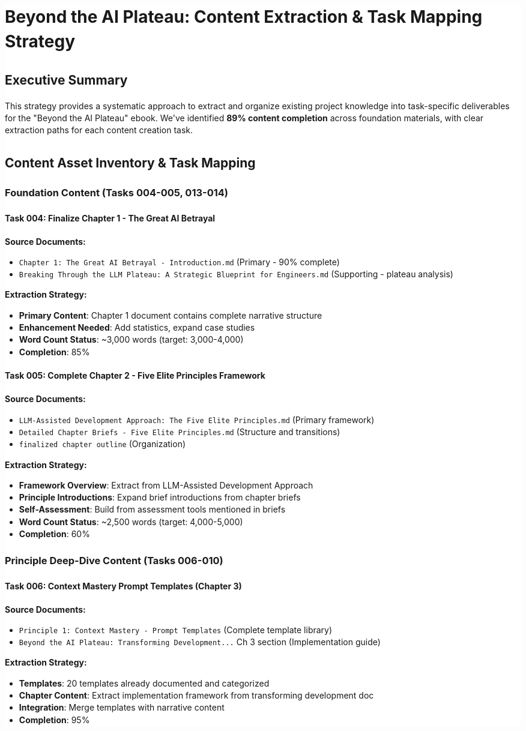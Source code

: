 # Beyond the AI Plateau: Content Extraction & Task Mapping Strategy

## Executive Summary

This strategy provides a systematic approach to extract and organize existing project knowledge into task-specific deliverables for the "Beyond the AI Plateau" ebook. We've identified **89% content completion** across foundation materials, with clear extraction paths for each content creation task.

## Content Asset Inventory & Task Mapping

### Foundation Content (Tasks 004-005, 013-014)

#### Task 004: Finalize Chapter 1 - The Great AI Betrayal
**Source Documents:**
- `Chapter 1: The Great AI Betrayal - Introduction.md` (Primary - 90% complete)
- `Breaking Through the LLM Plateau: A Strategic Blueprint for Engineers.md` (Supporting - plateau analysis)

**Extraction Strategy:**
- **Primary Content**: Chapter 1 document contains complete narrative structure
- **Enhancement Needed**: Add statistics, expand case studies
- **Word Count Status**: ~3,000 words (target: 3,000-4,000)
- **Completion**: 85%

#### Task 005: Complete Chapter 2 - Five Elite Principles Framework  
**Source Documents:**
- `LLM-Assisted Development Approach: The Five Elite Principles.md` (Primary framework)
- `Detailed Chapter Briefs - Five Elite Principles.md` (Structure and transitions)
- `finalized chapter outline` (Organization)

**Extraction Strategy:**
- **Framework Overview**: Extract from LLM-Assisted Development Approach
- **Principle Introductions**: Expand brief introductions from chapter briefs
- **Self-Assessment**: Build from assessment tools mentioned in briefs
- **Word Count Status**: ~2,500 words (target: 4,000-5,000)
- **Completion**: 60%

### Principle Deep-Dive Content (Tasks 006-010)

#### Task 006: Context Mastery Prompt Templates (Chapter 3)
**Source Documents:**
- `Principle 1: Context Mastery - Prompt Templates` (Complete template library)
- `Beyond the AI Plateau: Transforming Development...` Ch 3 section (Implementation guide)

**Extraction Strategy:**
- **Templates**: 20 templates already documented and categorized
- **Chapter Content**: Extract implementation framework from transforming development doc
- **Integration**: Merge templates with narrative content
- **Completion**: 95%
